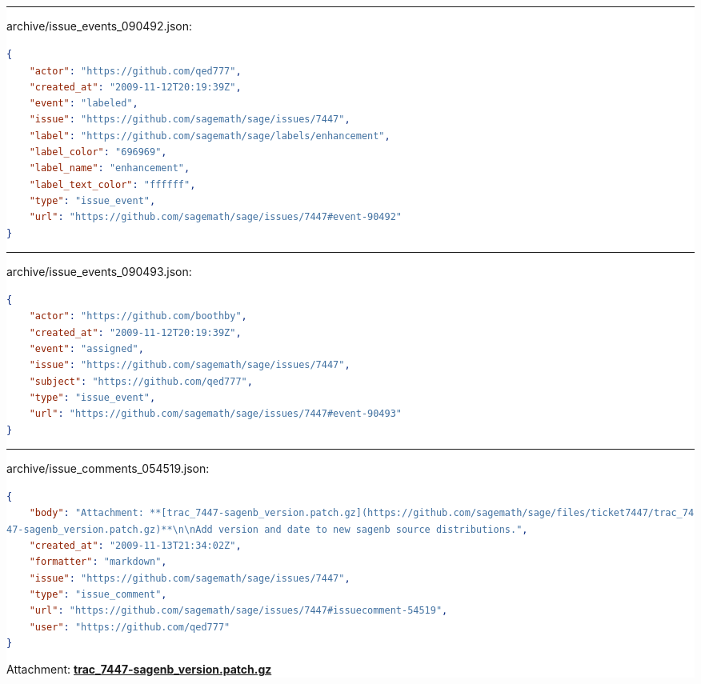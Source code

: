 

---

archive/issue_events_090492.json:
```json
{
    "actor": "https://github.com/qed777",
    "created_at": "2009-11-12T20:19:39Z",
    "event": "labeled",
    "issue": "https://github.com/sagemath/sage/issues/7447",
    "label": "https://github.com/sagemath/sage/labels/enhancement",
    "label_color": "696969",
    "label_name": "enhancement",
    "label_text_color": "ffffff",
    "type": "issue_event",
    "url": "https://github.com/sagemath/sage/issues/7447#event-90492"
}
```



---

archive/issue_events_090493.json:
```json
{
    "actor": "https://github.com/boothby",
    "created_at": "2009-11-12T20:19:39Z",
    "event": "assigned",
    "issue": "https://github.com/sagemath/sage/issues/7447",
    "subject": "https://github.com/qed777",
    "type": "issue_event",
    "url": "https://github.com/sagemath/sage/issues/7447#event-90493"
}
```



---

archive/issue_comments_054519.json:
```json
{
    "body": "Attachment: **[trac_7447-sagenb_version.patch.gz](https://github.com/sagemath/sage/files/ticket7447/trac_7447-sagenb_version.patch.gz)**\n\nAdd version and date to new sagenb source distributions.",
    "created_at": "2009-11-13T21:34:02Z",
    "formatter": "markdown",
    "issue": "https://github.com/sagemath/sage/issues/7447",
    "type": "issue_comment",
    "url": "https://github.com/sagemath/sage/issues/7447#issuecomment-54519",
    "user": "https://github.com/qed777"
}
```

Attachment: **[trac_7447-sagenb_version.patch.gz](https://github.com/sagemath/sage/files/ticket7447/trac_7447-sagenb_version.patch.gz)**
